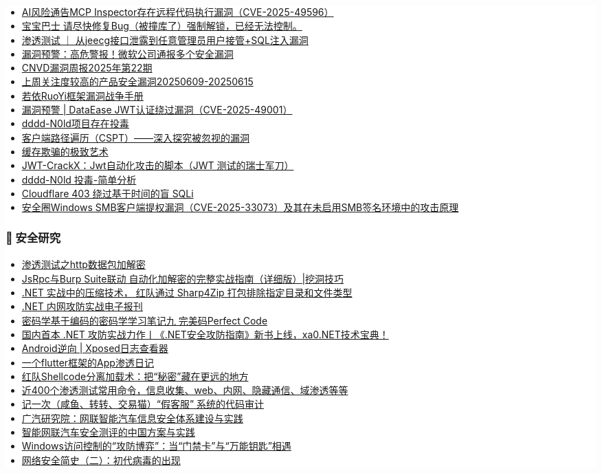 * [AI风险通告MCP Inspector存在远程代码执行漏洞（CVE-2025-49596）](https://mp.weixin.qq.com/s?__biz=MzUzOTE2OTM5Mg==&mid=2247490417&idx=1&sn=73dca860bb720796610dd88e6c9767a6)
* [宝宝巴士 请尽快修复Bug（被撞库了）强制解锁，已经无法控制。](https://mp.weixin.qq.com/s?__biz=Mzg2ODY3NDYxNA==&mid=2247486213&idx=1&sn=c100ba97d4b5ae4250b0c7169600c887)
* [渗透测试 ｜ 从jeecg接口泄露到任意管理员用户接管+SQL注入漏洞](https://mp.weixin.qq.com/s?__biz=Mzg3NzkwMTYyOQ==&mid=2247489466&idx=1&sn=3630915a5db00418f1e7b18541bbb73a)
* [漏洞预警：高危警报！微软公司通报多个安全漏洞](https://mp.weixin.qq.com/s?__biz=MzkyNDcwMTAwNw==&mid=2247535205&idx=1&sn=79c060ff2a09da91f05ed22d90bb8400)
* [CNVD漏洞周报2025年第22期](https://mp.weixin.qq.com/s?__biz=MzU3ODM2NTg2Mg==&mid=2247496056&idx=1&sn=4c39712ac7b32a3338d54e3b32153964)
* [上周关注度较高的产品安全漏洞20250609-20250615](https://mp.weixin.qq.com/s?__biz=MzU3ODM2NTg2Mg==&mid=2247496056&idx=2&sn=18ef93b8922eb9eac576fc15cd65747f)
* [若依RuoYi框架漏洞战争手册](https://mp.weixin.qq.com/s?__biz=MzkxMzMyNzMyMA==&mid=2247573270&idx=1&sn=604d3b689ad54f42bc3af950d655e5fb)
* [漏洞预警 | DataEase JWT认证绕过漏洞（CVE-2025-49001）](https://mp.weixin.qq.com/s?__biz=Mzg3NzUyMTM0NA==&mid=2247488033&idx=2&sn=e559d9f9268e653c143ee78bcc61baef)
* [dddd-N0ld项目存在投毒](https://mp.weixin.qq.com/s?__biz=MzU3MjU4MjM3MQ==&mid=2247490064&idx=1&sn=3afa7eada7635bf4a6590c13dacf47b5)
* [客户端路径遍历（CSPT）——深入探究被忽视的漏洞](https://mp.weixin.qq.com/s?__biz=MzI0MTUwMjQ5Nw==&mid=2247488986&idx=1&sn=5ed544bfa806db85622785e6ebe8ff92)
* [缓存欺骗的极致艺术](https://mp.weixin.qq.com/s?__biz=MzIzMTIzNTM0MA==&mid=2247497737&idx=1&sn=8309a2f3ffa3fffdd9463bc17a183e7c)
* [JWT-CrackX：Jwt自动化攻击的脚本（JWT 测试的瑞士军刀）](https://mp.weixin.qq.com/s?__biz=Mzg3NzU1NzIyMg==&mid=2247485069&idx=1&sn=9e4683920f0e32bb40445aa7e59f9626)
* [dddd-N0ld 投毒-简单分析](https://mp.weixin.qq.com/s?__biz=MzU4NTg4MzIzNA==&mid=2247484751&idx=1&sn=926542156dd9a09e07631bae970b7752)
* [Cloudflare 403 绕过基于时间的盲 SQLi](https://mp.weixin.qq.com/s?__biz=Mzg2NTk4MTE1MQ==&mid=2247487475&idx=1&sn=8031b79f61197ff4060b9e07dc7c5aaa)
* [安全圈Windows SMB客户端提权漏洞（CVE-2025-33073）及其在未启用SMB签名环境中的攻击原理](https://mp.weixin.qq.com/s?__biz=MzIzMzE4NDU1OQ==&mid=2652070197&idx=1&sn=2ea19a473759ade49d28c33654512b51)

### 🔬 安全研究

* [渗透测试之http数据包加解密](https://mp.weixin.qq.com/s?__biz=MzkwODc1NTgyMg==&mid=2247485828&idx=1&sn=3184c444952e3138d447e3d5d5176167)
* [JsRpc与Burp Suite联动 自动化加解密的完整实战指南（详细版）|挖洞技巧](https://mp.weixin.qq.com/s?__biz=Mzg3ODE2MjkxMQ==&mid=2247492419&idx=1&sn=5a5d05706c69e48c19b82e66572e70f4)
* [.NET 实战中的压缩技术， 红队通过 Sharp4Zip 打包排除指定目录和文件类型](https://mp.weixin.qq.com/s?__biz=MzUyOTc3NTQ5MA==&mid=2247499878&idx=1&sn=55dea8510ef7cd37ab6e53e137f97efa)
* [.NET 内网攻防实战电子报刊](https://mp.weixin.qq.com/s?__biz=MzUyOTc3NTQ5MA==&mid=2247499878&idx=2&sn=ca669a0d22ac58cc08328318282fe003)
* [密码学基于编码的密码学学习笔记九 完美码Perfect Code](https://mp.weixin.qq.com/s?__biz=MzUwOTc3MTQyNg==&mid=2247491734&idx=1&sn=b02ddeda00e071428ea4167acfdc0d10)
* [国内首本 .NET 攻防实战力作丨《.NET安全攻防指南》新书上线，xa0.NET技术宝典！](https://mp.weixin.qq.com/s?__biz=MzkyMDM4NDM5Ng==&mid=2247492794&idx=2&sn=74a014a4d0917d369ace9101001a7692)
* [Android逆向 | Xposed日志查看器](https://mp.weixin.qq.com/s?__biz=Mzg3MTA1NDMxMw==&mid=2247484578&idx=1&sn=acbf02f48c3ac1c8c4c118e7699045c4)
* [一个flutter框架的App渗透日记](https://mp.weixin.qq.com/s?__biz=MzkxNzY5MTg1Ng==&mid=2247489370&idx=1&sn=d4de12c2ba8fec8b533fbb0a117d8203)
* [红队Shellcode分离加载术：把“秘密”藏在更远的地方](https://mp.weixin.qq.com/s?__biz=MzUyNTUyNTA5OQ==&mid=2247485499&idx=1&sn=357b4dadacb8bc8f9dba04589de9025b)
* [近400个渗透测试常用命令，信息收集、web、内网、隐藏通信、域渗透等等](https://mp.weixin.qq.com/s?__biz=Mzg2Nzk0NjA4Mg==&mid=2247502791&idx=1&sn=d113f9b4fb661e66e8ab69d27c186c2b)
* [记一次（咸鱼、转转、交易猫）“假客服” 系统的代码审计](https://mp.weixin.qq.com/s?__biz=Mzk0Mzc2MDQyMg==&mid=2247486576&idx=1&sn=e92748d62344f0237d18435ee6ad6ada)
* [广汽研究院：网联智能汽车信息安全体系建设与实践](https://mp.weixin.qq.com/s?__biz=MzU2MDk1Nzg2MQ==&mid=2247625082&idx=1&sn=66754e27d00a122a315c2c484879aea5)
* [智能网联汽车安全测评的中国方案与实践](https://mp.weixin.qq.com/s?__biz=MzU2MDk1Nzg2MQ==&mid=2247625082&idx=3&sn=7682129369c6996623937e09c7dcd908)
* [Windows访问控制的“攻防博弈”：当“门禁卡”与“万能钥匙”相遇](https://mp.weixin.qq.com/s?__biz=MzI5NDg0ODkwMQ==&mid=2247486380&idx=1&sn=166f3fc47096e14396b67df5031f07dc)
* [网络安全简史（二）：初代病毒的出现](https://mp.weixin.qq.com/s?__biz=MzI5MTIwOTQ5MA==&mid=2247488004&idx=1&sn=e43dbaa009f65d50907ff3107e55e41d)